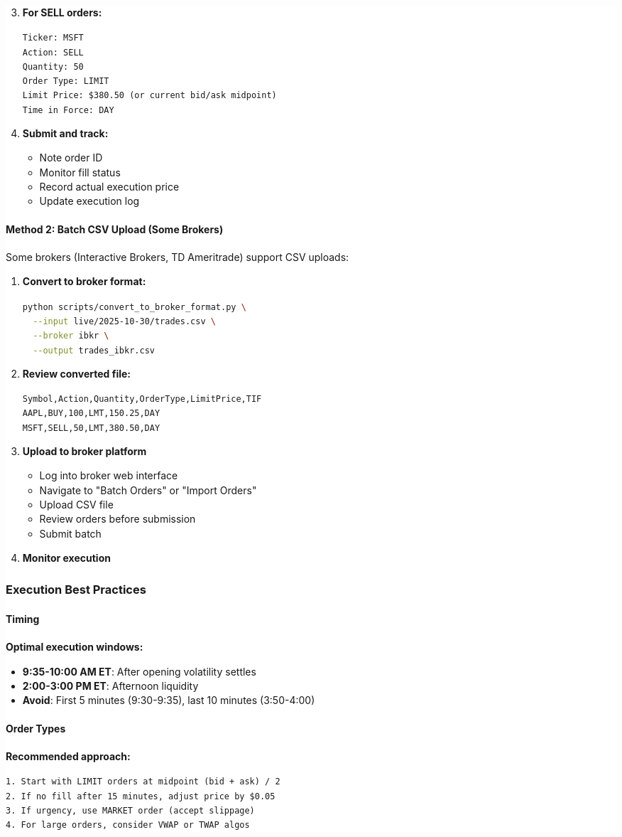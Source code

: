 3. **For SELL orders:**
   ```
   Ticker: MSFT
   Action: SELL
   Quantity: 50
   Order Type: LIMIT
   Limit Price: $380.50 (or current bid/ask midpoint)
   Time in Force: DAY
   ```

4. **Submit and track:**
   - Note order ID
   - Monitor fill status
   - Record actual execution price
   - Update execution log

#### **Method 2: Batch CSV Upload (Some Brokers)**

Some brokers (Interactive Brokers, TD Ameritrade) support CSV uploads:

1. **Convert to broker format:**
   ```bash
   python scripts/convert_to_broker_format.py \
     --input live/2025-10-30/trades.csv \
     --broker ibkr \
     --output trades_ibkr.csv
   ```

2. **Review converted file:**
   ```csv
   Symbol,Action,Quantity,OrderType,LimitPrice,TIF
   AAPL,BUY,100,LMT,150.25,DAY
   MSFT,SELL,50,LMT,380.50,DAY
   ```

3. **Upload to broker platform**
   - Log into broker web interface
   - Navigate to "Batch Orders" or "Import Orders"
   - Upload CSV file
   - Review orders before submission
   - Submit batch

4. **Monitor execution**

### Execution Best Practices

#### **Timing**

**Optimal execution windows:**
- **9:35-10:00 AM ET**: After opening volatility settles
- **2:00-3:00 PM ET**: Afternoon liquidity
- **Avoid**: First 5 minutes (9:30-9:35), last 10 minutes (3:50-4:00)

#### **Order Types**

**Recommended approach:**
```
1. Start with LIMIT orders at midpoint (bid + ask) / 2
2. If no fill after 15 minutes, adjust price by $0.05
3. If urgency, use MARKET order (accept slippage)
4. For large orders, consider VWAP or TWAP algos
```
